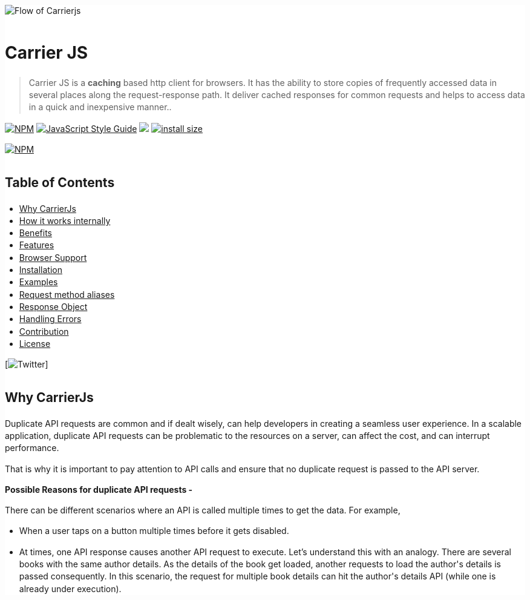 ![Flow of Carrierjs](https://theritikchoure.github.io/carrierjs/doc/assets/images/Carrier.Js.png)

# Carrier JS

> Carrier JS is a **caching** based http client for browsers. It has the ability to store copies of frequently accessed data in several places along the request-response path. It deliver cached responses for common requests and helps to access data in a quick and inexpensive manner..

[![NPM](https://img.shields.io/npm/v/carrierjs.svg)](https://www.npmjs.com/package/carrierjs) [![JavaScript Style Guide](https://img.shields.io/badge/code_style-standard-brightgreen.svg)](https://standardjs.com) [![](https://data.jsdelivr.com/v1/package/npm/carrierjs/badge)](https://www.jsdelivr.com/package/npm/carrierjs) [![install size](https://packagephobia.com/badge?p=carrierjs)](https://packagephobia.com/result?p=carrierjs)

[![NPM](https://nodei.co/npm/carrierjs.png)](https://nodei.co/npm/carrierjs/)

## Table of Contents

- [Why CarrierJs](#why-carrierjs)
- [How it works internally](#how-it-works-internally)
- [Benefits](#benefits)
- [Features](#features)
- [Browser Support](#browser-support)
- [Installation](#installation)
- [Examples](#examples)
- [Request method aliases](#request-method-aliases)
- [Response Object](#response-object)
- [Handling Errors](#handling-errors)
- [Contribution](#contribution)
- [License](#license)

[![Twitter](https://img.shields.io/twitter/follow/fold_left?style=social)]

## Why CarrierJs

Duplicate API requests are common and if dealt wisely, can help developers in creating a seamless user experience. In a scalable application, duplicate API requests can be problematic to the resources on a server, can affect the cost, and can interrupt performance.

That is why it is important to pay attention to API calls and ensure that no duplicate request is passed to the API server.

**Possible Reasons for duplicate API requests -**

There can be different scenarios where an API is called multiple times to get the data. For example,

- When a user taps on a button multiple times before it gets disabled.

- At times, one API response causes another API request to execute. Let’s understand this with an analogy. There are several books with the same author details. As the details of the book get loaded, another requests to load the author's details is passed consequently. In this scenario, the request for multiple book details can hit the author's details API (while one is already under execution).
